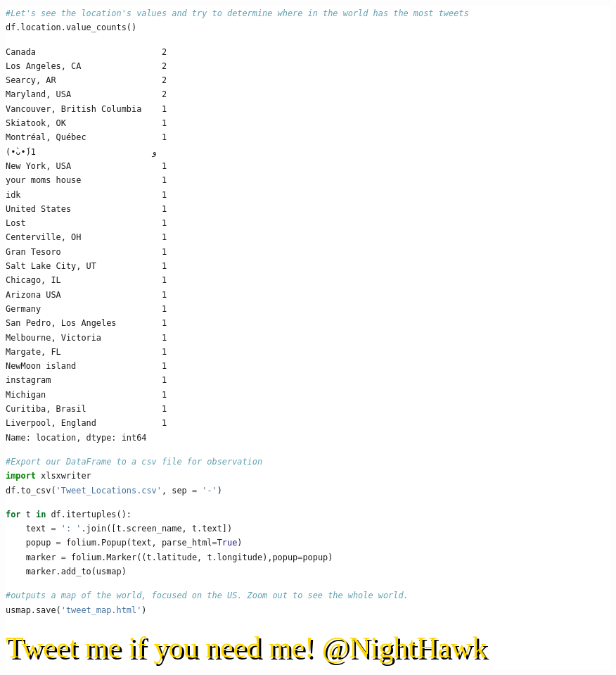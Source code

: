 



```python
#Let's see the location's values and try to determine where in the world has the most tweets
df.location.value_counts()
```




    Canada                         2
    Los Angeles, CA                2
    Searcy, AR                     2
    Maryland, USA                  2
    Vancouver, British Columbia    1
    Skiatook, OK                   1
    Montréal, Québec               1
    (•̀ᴗ•́)و                       1
    New York, USA                  1
    your moms house                1
    idk                            1
    United States                  1
    Lost                           1
    Centerville, OH                1
    Gran Tesoro                    1
    Salt Lake City, UT             1
    Chicago, IL                    1
    Arizona USA                    1
    Germany                        1
    San Pedro, Los Angeles         1
    Melbourne, Victoria            1
    Margate, FL                    1
    NewMoon island                 1
    instagram                      1
    Michigan                       1
    Curitiba, Brasil               1
    Liverpool, England             1
    Name: location, dtype: int64




```python
#Export our DataFrame to a csv file for observation
import xlsxwriter
df.to_csv('Tweet_Locations.csv', sep = '-')
```


```python
for t in df.itertuples():
    text = ': '.join([t.screen_name, t.text])
    popup = folium.Popup(text, parse_html=True)
    marker = folium.Marker((t.latitude, t.longitude),popup=popup)
    marker.add_to(usmap)
```


```python
#outputs a map of the world, focused on the US. Zoom out to see the whole world. 
usmap.save('tweet_map.html')
```

<span style="font-family:Trebuchet MS; font-size:3em; color:#fdd700; text-shadow: 3px 3px #000">Tweet me if you need me! @NightHawk</span>

